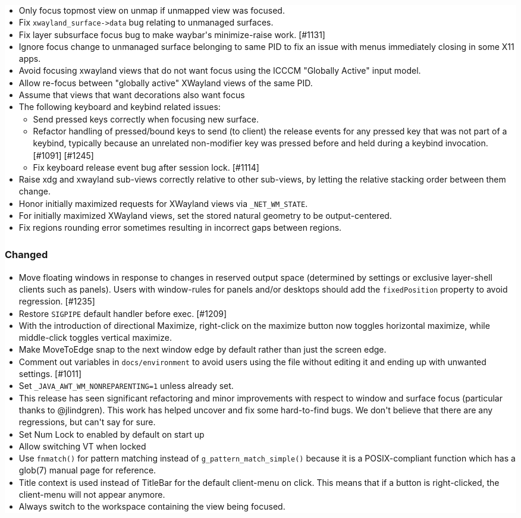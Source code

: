   - Only focus topmost view on unmap if unmapped view was focused.
  - Fix `xwayland_surface->data` bug relating to unmanaged surfaces.
  - Fix layer subsurface focus bug to make waybar's minimize-raise work. [#1131]
  - Ignore focus change to unmanaged surface belonging to same PID to fix
    an issue with menus immediately closing in some X11 apps.
  - Avoid focusing xwayland views that do not want focus using the ICCCM
    "Globally Active" input model.
  - Allow re-focus between "globally active" XWayland views of the same
    PID.
  - Assume that views that want decorations also want focus
- The following keyboard and keybind related issues:
  - Send pressed keys correctly when focusing new surface.
  - Refactor handling of pressed/bound keys to send (to client) the
    release events for any pressed key that was not part of a keybind,
    typically because an unrelated non-modifier key was pressed before
    and held during a keybind invocation. [#1091] [#1245]
  - Fix keyboard release event bug after session lock. [#1114]
- Raise xdg and xwayland sub-views correctly relative to other sub-views,
  by letting the relative stacking order between them change.
- Honor initially maximized requests for XWayland views via
  `_NET_WM_STATE`.
- For initially maximized XWayland views, set the stored natural geometry
  to be output-centered.
- Fix regions rounding error sometimes resulting in incorrect gaps
  between regions.

### Changed

- Move floating windows in response to changes in reserved output space
  (determined by *<margin>* settings or exclusive layer-shell clients such
  as panels). Users with window-rules for panels and/or desktops should
  add the `fixedPosition` property to avoid regression. [#1235]
- Restore `SIGPIPE` default handler before exec. [#1209]
- With the introduction of directional Maximize, right-click on the
  maximize button now toggles horizontal maximize, while middle-click
  toggles vertical maximize.
- Make MoveToEdge snap to the next window edge by default rather than
  just the screen edge.
- Comment out variables in `docs/environment` to avoid users using the
  file without editing it and ending up with unwanted settings. [#1011]
- Set `_JAVA_AWT_WM_NONREPARENTING=1` unless already set.
- This release has seen significant refactoring and minor improvements
  with respect to window and surface focus (particular thanks to
  @jlindgren). This work has helped uncover and fix some hard-to-find
  bugs. We don't believe that there are any regressions, but can't say
  for sure.
- Set Num Lock to enabled by default on start up
- Allow switching VT when locked
- Use `fnmatch()` for pattern matching instead of `g_pattern_match_simple()`
  because it is a POSIX-compliant function which has a glob(7) manual page
  for reference.
- Title context is used instead of TitleBar for the default client-menu
  on click. This means that if a button is right-clicked, the client-menu
  will not appear anymore.
- Always switch to the workspace containing the view being focused.


[wlroots-4878]: https://gitlab.freedesktop.org/wlroots/wlroots/-/merge_requests/4878
[gtk-8792]: https://gitlab.gnome.org/GNOME/gtk/-/merge_requests/8792
[libsfdo]: https://gitlab.freedesktop.org/vyivel/libsfdo